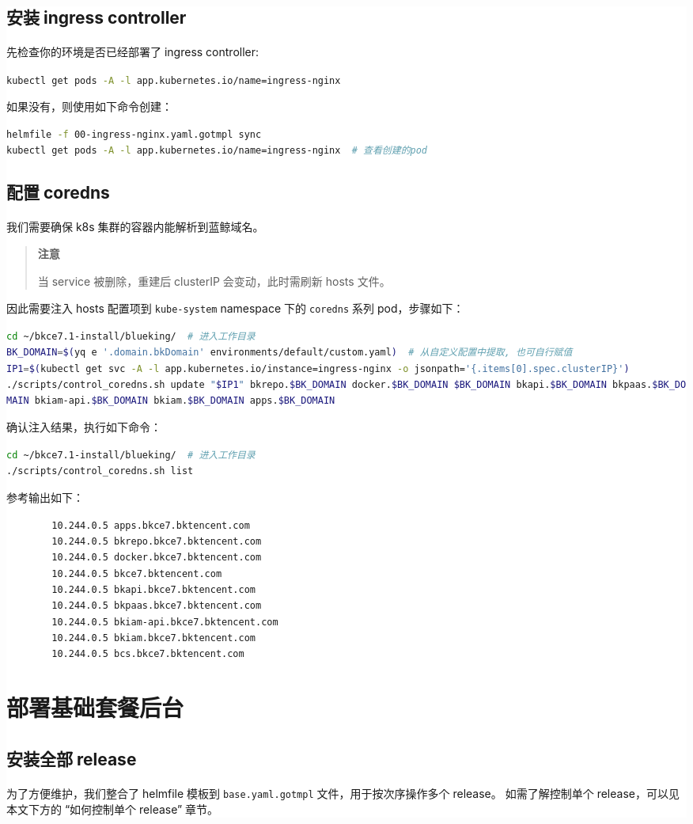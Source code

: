 ## 安装 ingress controller
先检查你的环境是否已经部署了 ingress controller:
``` bash
kubectl get pods -A -l app.kubernetes.io/name=ingress-nginx
```

如果没有，则使用如下命令创建：
``` bash
helmfile -f 00-ingress-nginx.yaml.gotmpl sync
kubectl get pods -A -l app.kubernetes.io/name=ingress-nginx  # 查看创建的pod
```

<a id="hosts-in-coredns" name="hosts-in-coredns"></a>

## 配置 coredns
我们需要确保 k8s 集群的容器内能解析到蓝鲸域名。

>**注意**
>
>当 service 被删除，重建后 clusterIP 会变动，此时需刷新 hosts 文件。

因此需要注入 hosts 配置项到 `kube-system` namespace 下的 `coredns` 系列 pod，步骤如下：

``` bash
cd ~/bkce7.1-install/blueking/  # 进入工作目录
BK_DOMAIN=$(yq e '.domain.bkDomain' environments/default/custom.yaml)  # 从自定义配置中提取, 也可自行赋值
IP1=$(kubectl get svc -A -l app.kubernetes.io/instance=ingress-nginx -o jsonpath='{.items[0].spec.clusterIP}')
./scripts/control_coredns.sh update "$IP1" bkrepo.$BK_DOMAIN docker.$BK_DOMAIN $BK_DOMAIN bkapi.$BK_DOMAIN bkpaas.$BK_DOMAIN bkiam-api.$BK_DOMAIN bkiam.$BK_DOMAIN apps.$BK_DOMAIN
```

确认注入结果，执行如下命令：
``` bash
cd ~/bkce7.1-install/blueking/  # 进入工作目录
./scripts/control_coredns.sh list
```
参考输出如下：
``` plain
        10.244.0.5 apps.bkce7.bktencent.com
        10.244.0.5 bkrepo.bkce7.bktencent.com
        10.244.0.5 docker.bkce7.bktencent.com
        10.244.0.5 bkce7.bktencent.com
        10.244.0.5 bkapi.bkce7.bktencent.com
        10.244.0.5 bkpaas.bkce7.bktencent.com
        10.244.0.5 bkiam-api.bkce7.bktencent.com
        10.244.0.5 bkiam.bkce7.bktencent.com
        10.244.0.5 bcs.bkce7.bktencent.com
```

# 部署基础套餐后台

## 安装全部 release
为了方便维护，我们整合了 helmfile 模板到 `base.yaml.gotmpl` 文件，用于按次序操作多个 release。
如需了解控制单个 release，可以见本文下方的 “如何控制单个 release” 章节。
